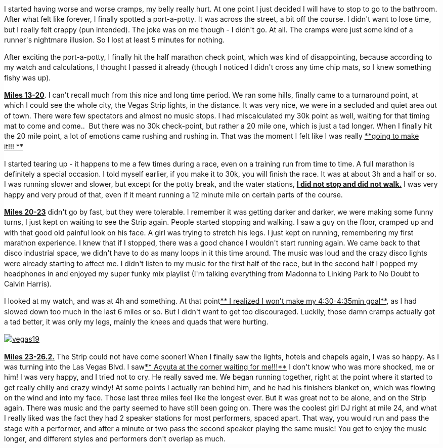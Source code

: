 I started having worse and worse cramps, my belly really hurt. At one point I just decided I will have to stop to go to the bathroom. After what felt like forever, I finally spotted a port-a-potty. It was across the street, a bit off the course. I didn't want to lose time, but I really felt crappy (pun intended). The joke was on me though - I didn't go. At all. The cramps were just some kind of a runner's nightmare illusion. So I lost at least 5 minutes for nothing.

After exciting the port-a-potty, I finally hit the half marathon check point, which was kind of disappointing, because according to my watch and calculations, I thought I passed it already (though I noticed I didn't cross any time chip mats, so I knew something fishy was up).

<span style="text-decoration: underline;">**Miles 13-20**</span>. I can't recall much from this nice and long time period. We ran some hills, finally came to a turnaround point, at which I could see the whole city, the Vegas Strip lights, in the distance. It was very nice, we were in a secluded and quiet area out of town. There were few spectators and almost no music stops. I had miscalculated my 30k point as well, waiting for that timing mat to come and come..  But there was no 30k check-point, but rather a 20 mile one, which is just a tad longer. When I finally hit the 20 mile point, a lot of emotions came rushing and rushing in. That was the moment I felt like I was really <span style="text-decoration: underline;">**going to make it!!! **</span>

I started tearing up - it happens to me a few times during a race, even on a training run from time to time. A full marathon is definitely a special occasion. I told myself earlier, if you make it to 30k, you will finish the race. It was at about 3h and a half or so. I was running slower and slower, but except for the potty break, and the water stations, <span style="text-decoration: underline;">**I did not stop and did not walk.**</span> I was very happy and very proud of that, even if it meant running a 12 minute mile on certain parts of the course.

<span style="text-decoration: underline;">**Miles 20-23**</span> didn't go by fast, but they were tolerable. I remember it was getting darker and darker, we were making some funny turns, I just kept on waiting to see the Strip again. People started stopping and walking. I saw a guy on the floor, cramped up and with that good old painful look on his face. A girl was trying to stretch his legs. I just kept on running, remembering my first marathon experience. I knew that if I stopped, there was a good chance I wouldn't start running again. We came back to that disco industrial space, we didn't have to do as many loops in it this time around. The music was loud and the crazy disco lights were already starting to affect me. I didn't listen to my music for the first half of the race, but in the second half I popped my headphones in and enjoyed my super funky mix playlist (I'm talking everything from Madonna to Linking Park to No Doubt to Calvin Harris).

I looked at my watch, and was at 4h and something. At that point<span style="text-decoration: underline;">** I realized I won't make my 4:30-4:35min goal**</span>, as I had slowed down too much in the last 6 miles or so. But I didn't want to get too discouraged. Luckily, those damn cramps actually got a tad better, it was only my legs, mainly the knees and quads that were hurting.

[![vegas19](http://girlintheraw.com/wp-content/uploads/2015/11/vegas19.jpg)](http://girlintheraw.com/wp-content/uploads/2015/11/vegas19.jpg)

<span style="text-decoration: underline;">**Miles 23-26.2.**</span> The Strip could not have come sooner! When I finally saw the lights, hotels and chapels again, I was so happy. As I was turning into the Las Vegas Blvd. I saw<span style="text-decoration: underline;">** Acyuta at the corner waiting for me!!!**</span> I don't know who was more shocked, me or him! I was very happy, and I tried not to cry. He really saved me. We began running together, right at the point where it started to get really chilly and crazy windy! At some points I actually ran behind him, and he had his finishers blanket on, which was flowing on the wind and into my face. Those last three miles feel like the longest ever. But it was great not to be alone, and on the Strip again. There was music and the party seemed to have still been going on. There was the coolest girl DJ right at mile 24, and what I really liked was the fact they had 2 speaker stations for most performers, spaced apart. That way, you would run and pass the stage with a performer, and after a minute or two pass the second speaker playing the same music! You get to enjoy the music longer, and different styles and performers don't overlap as much.
